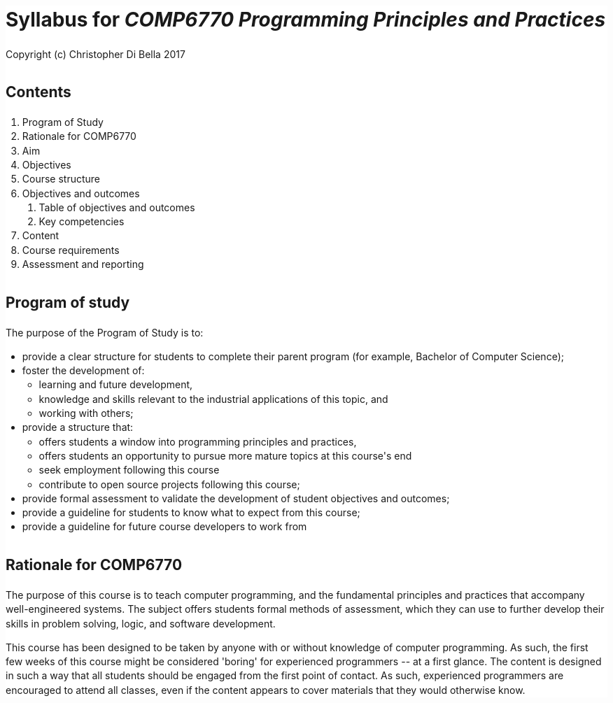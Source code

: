# Syllabus for _COMP6770 Programming Principles and Practices_

Copyright (c) Christopher Di Bella 2017

## Contents

1. Program of Study
2. Rationale for COMP6770
4. Aim
5. Objectives
6. Course structure
7. Objectives and outcomes
   1. Table of objectives and outcomes
   2. Key competencies
8. Content
9. Course requirements
10. Assessment and reporting

## Program of study

The purpose of the Program of Study is to:

* provide a clear structure for students to complete their parent program (for example, Bachelor of
  Computer Science);
* foster the development of:
   * learning and future development,
   * knowledge and skills relevant to the industrial applications of this topic, and
   * working with others;
* provide a structure that:
   * offers students a window into programming principles and practices,
   * offers students an opportunity to pursue more mature topics at this course's end
   * seek employment following this course
   * contribute to open source projects following this course;
* provide formal assessment to validate the development of student objectives and outcomes;
* provide a guideline for students to know what to expect from this course;
* provide a guideline for future course developers to work from

## Rationale for COMP6770

The purpose of this course is to teach computer programming, and the fundamental principles and
practices that accompany well-engineered systems. The subject offers students formal methods of
assessment, which they can use to further develop their skills in problem solving, logic, and
software development.

This course has been designed to be taken by anyone with or without knowledge of computer
programming. As such, the first few weeks of this course might be considered 'boring' for
experienced programmers -- at a first glance. The content is designed in such a way that all
students should be engaged from the first point of contact. As such, experienced programmers are
encouraged to attend all classes, even if the content appears to cover materials that they would
otherwise know.
